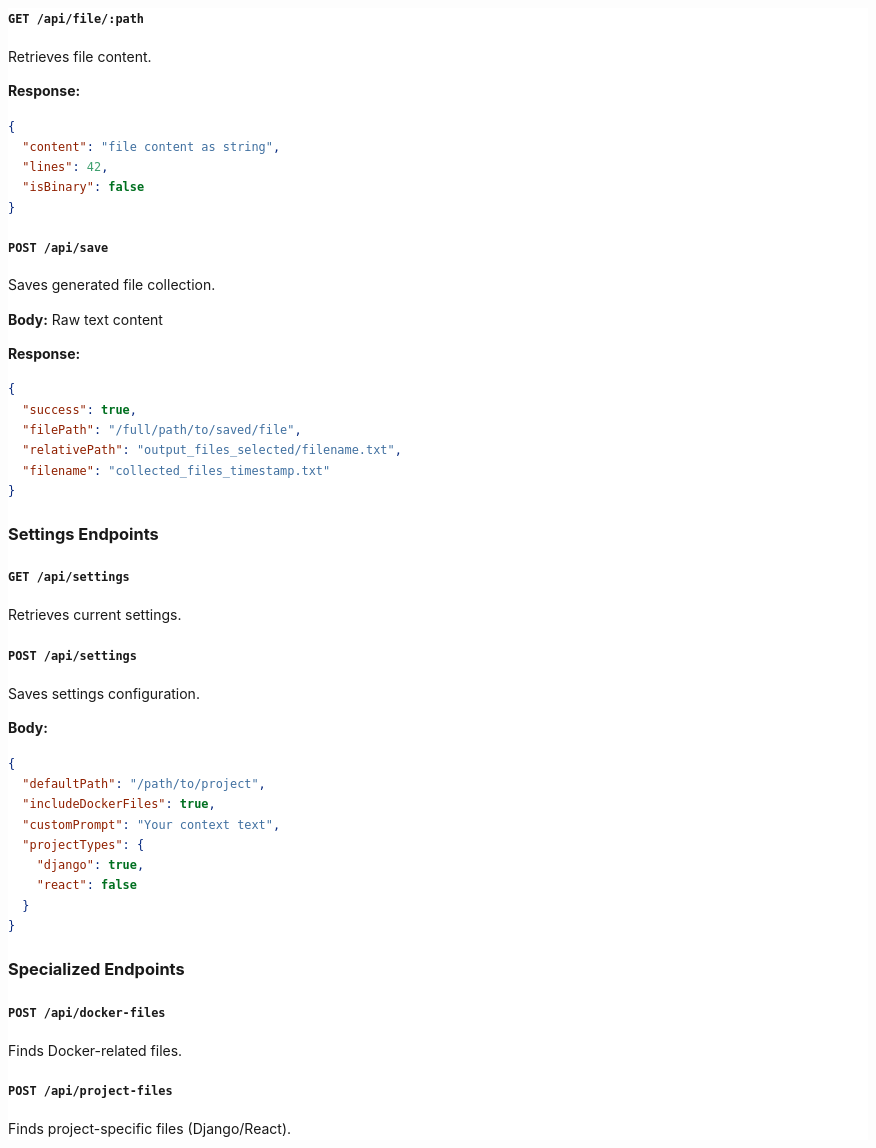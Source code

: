 #### `GET /api/file/:path`
Retrieves file content.

**Response:**
```json
{
  "content": "file content as string",
  "lines": 42,
  "isBinary": false
}
```

#### `POST /api/save`
Saves generated file collection.

**Body:** Raw text content

**Response:**
```json
{
  "success": true,
  "filePath": "/full/path/to/saved/file",
  "relativePath": "output_files_selected/filename.txt",
  "filename": "collected_files_timestamp.txt"
}
```

### Settings Endpoints

#### `GET /api/settings`
Retrieves current settings.

#### `POST /api/settings`
Saves settings configuration.

**Body:**
```json
{
  "defaultPath": "/path/to/project",
  "includeDockerFiles": true,
  "customPrompt": "Your context text",
  "projectTypes": {
    "django": true,
    "react": false
  }
}
```

### Specialized Endpoints

#### `POST /api/docker-files`
Finds Docker-related files.

#### `POST /api/project-files`
Finds project-specific files (Django/React).
